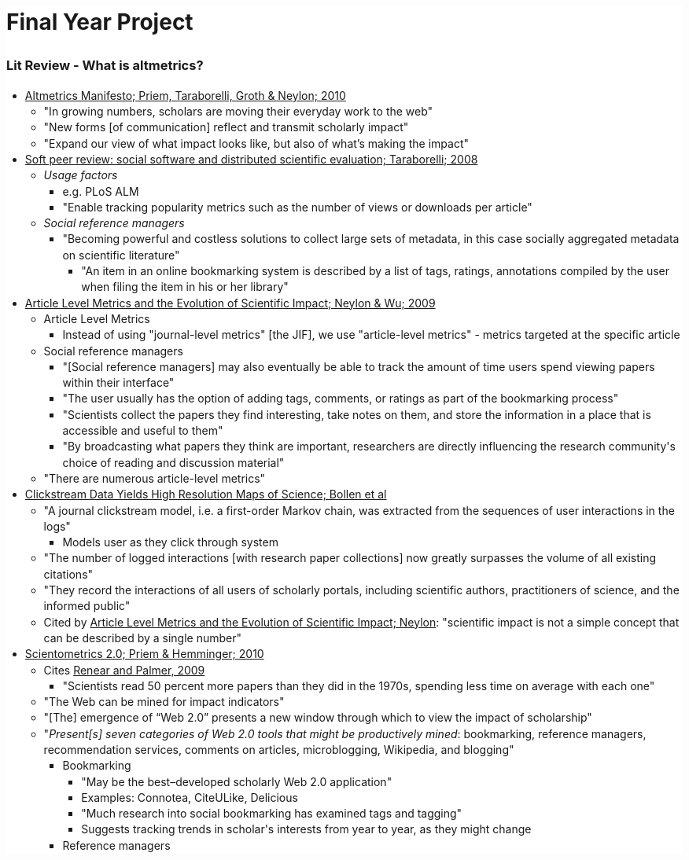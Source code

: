 # Final Year Project
### Lit Review - What is altmetrics?

* [Altmetrics Manifesto; Priem, Taraborelli, Groth &  Neylon; 2010](http://altmetrics.org/manifesto/)
	* "In growing numbers, scholars are moving their everyday work to the web"
	* "New forms [of communication] reflect and transmit scholarly impact"
	* "Expand our view of what impact looks like, but also of what’s making the impact"
* [Soft peer review: social software and distributed scientific evaluation; Taraborelli; 2008](http://discovery.ucl.ac.uk/8279/1/8279.pdf)
	* _Usage factors_
		* e.g. PLoS ALM
		* "Enable tracking popularity metrics such as the number of views or downloads per article"
	* _Social reference managers_
		* "Becoming powerful and costless solutions to collect large sets of metadata, in this case socially aggregated metadata on scientific literature"
			* "An item in an online bookmarking system is described by a list of tags, ratings, annotations compiled by the user when filing the item in his or her library"
* [Article Level Metrics and the Evolution of Scientific Impact; Neylon & Wu; 2009](http://www.plosbiology.org/article/info:doi/10.1371/journal.pbio.1000242)
	* Article Level Metrics
		* Instead of using "journal-level metrics" [the JIF], we use "article-level metrics" - metrics targeted at the specific article
	* Social reference managers
		* "[Social reference managers] may also eventually be able to track the amount of time users spend viewing papers within their interface"
		* "The user usually has the option of adding tags, comments, or ratings as part of the bookmarking process"
		* "Scientists collect the papers they find interesting, take notes on them, and store the information in a place that is accessible and useful to them"
		* "By broadcasting what papers they think are important, researchers are directly influencing the research community's choice of reading and discussion material"
	* "There are numerous article-level metrics"
* [Clickstream Data Yields High Resolution Maps of Science; Bollen et al](http://www.plosone.org/article/info%3Adoi%2F10.1371%2Fjournal.pone.0004803)
	* "A journal clickstream model, i.e. a first-order Markov chain, was extracted from the sequences of user interactions in the logs"
		* Models user as they click through system
	* "The number of logged interactions [with research paper collections] now greatly surpasses the volume of all existing citations"
	* "They record the interactions of all users of scholarly portals, including scientific authors, practitioners of science, and the informed public"
	* Cited by [Article Level Metrics and the Evolution of Scientific Impact; Neylon](http://www.plosbiology.org/article/info:doi/10.1371/journal.pbio.1000242): "scientific impact is not a simple concept that can be described by a single number"
* [Scientometrics 2.0; Priem & Hemminger; 2010](http://firstmonday.org/ojs/index.php/fm/article/view/2874/2570)
	* Cites [Renear and Palmer, 2009](http://www.sciencemag.org/content/325/5942/828.short)
		* "Scientists read 50 percent more papers than they did in the 1970s, spending less time on average with each one"
	* "The Web can be mined for impact indicators"
	* "[The] emergence of “Web 2.0” presents a new window through which to view the impact of scholarship"
	* "_Present[s] seven categories of Web 2.0 tools that might be productively mined_: bookmarking, reference managers, recommendation services, comments on articles, microblogging, Wikipedia, and blogging"
		* Bookmarking
			* "May be the best–developed scholarly Web 2.0 application"
			* Examples: Connotea, CiteULike, Delicious
			* "Much research into social bookmarking has examined tags and tagging"
			* Suggests tracking trends in scholar's interests from year to year, as they might change
		* Reference managers